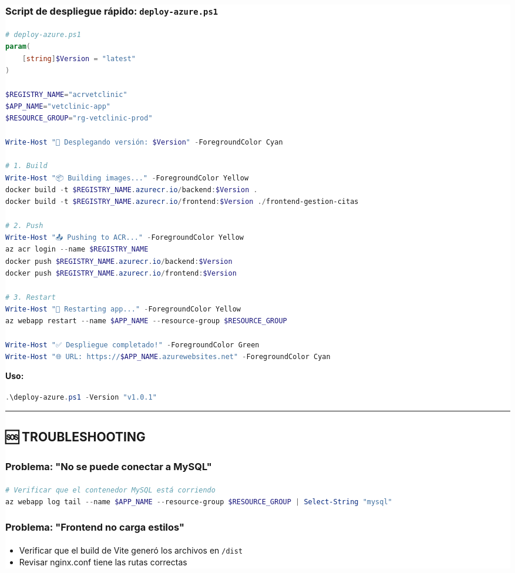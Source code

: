 ### Script de despliegue rápido: `deploy-azure.ps1`

```powershell
# deploy-azure.ps1
param(
    [string]$Version = "latest"
)

$REGISTRY_NAME="acrvetclinic"
$APP_NAME="vetclinic-app"
$RESOURCE_GROUP="rg-vetclinic-prod"

Write-Host "🚀 Desplegando versión: $Version" -ForegroundColor Cyan

# 1. Build
Write-Host "📦 Building images..." -ForegroundColor Yellow
docker build -t $REGISTRY_NAME.azurecr.io/backend:$Version .
docker build -t $REGISTRY_NAME.azurecr.io/frontend:$Version ./frontend-gestion-citas

# 2. Push
Write-Host "📤 Pushing to ACR..." -ForegroundColor Yellow
az acr login --name $REGISTRY_NAME
docker push $REGISTRY_NAME.azurecr.io/backend:$Version
docker push $REGISTRY_NAME.azurecr.io/frontend:$Version

# 3. Restart
Write-Host "🔄 Restarting app..." -ForegroundColor Yellow
az webapp restart --name $APP_NAME --resource-group $RESOURCE_GROUP

Write-Host "✅ Despliegue completado!" -ForegroundColor Green
Write-Host "🌐 URL: https://$APP_NAME.azurewebsites.net" -ForegroundColor Cyan
```

**Uso:**
```powershell
.\deploy-azure.ps1 -Version "v1.0.1"
```

---

## 🆘 TROUBLESHOOTING

### Problema: "No se puede conectar a MySQL"
```powershell
# Verificar que el contenedor MySQL está corriendo
az webapp log tail --name $APP_NAME --resource-group $RESOURCE_GROUP | Select-String "mysql"
```

### Problema: "Frontend no carga estilos"
- Verificar que el build de Vite generó los archivos en `/dist`
- Revisar nginx.conf tiene las rutas correctas
